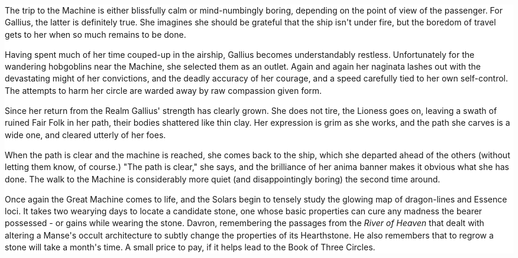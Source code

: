 The trip to the Machine is either blissfully calm or mind-numbingly boring, depending on the point of view of the passenger. For Gallius, the latter is definitely true. She imagines she should be grateful that the ship isn't under fire, but the boredom of travel gets to her when so much remains to be done.

Having spent much of her time couped-up in the airship, Gallius becomes understandably restless. Unfortunately for the wandering hobgoblins near the Machine, she selected them as an outlet. Again and again her naginata lashes out with the devastating might of her convictions, and the deadly accuracy of her courage, and a speed carefully tied to her own self-control. The attempts to harm her circle are warded away by raw compassion given form.

Since her return from the Realm Gallius' strength has clearly grown. She does not tire, the Lioness goes on, leaving a swath of ruined Fair Folk in her path, their bodies shattered like thin clay. Her expression is grim as she works, and the path she carves is a wide one, and cleared utterly of her foes.

When the path is clear and the machine is reached, she comes back to the ship, which she departed ahead of the others (without letting them know, of course.) "The path is clear," she says, and the brilliance of her anima banner makes it obvious what she has done. The walk to the Machine is considerably more quiet (and disappointingly boring) the second time around.

Once again the Great Machine comes to life, and the Solars begin to tensely study the glowing map of dragon-lines and Essence loci. It takes two wearying days to locate a candidate stone, one whose basic properties can cure any madness the bearer possessed - or gains while wearing the stone. Davron, remembering the passages from the _River of Heaven_ that dealt with altering a Manse's occult architecture to subtly change the properties of its Hearthstone. He also remembers that to regrow a stone will take a month's time. A small price to pay, if it helps lead to the Book of Three Circles.